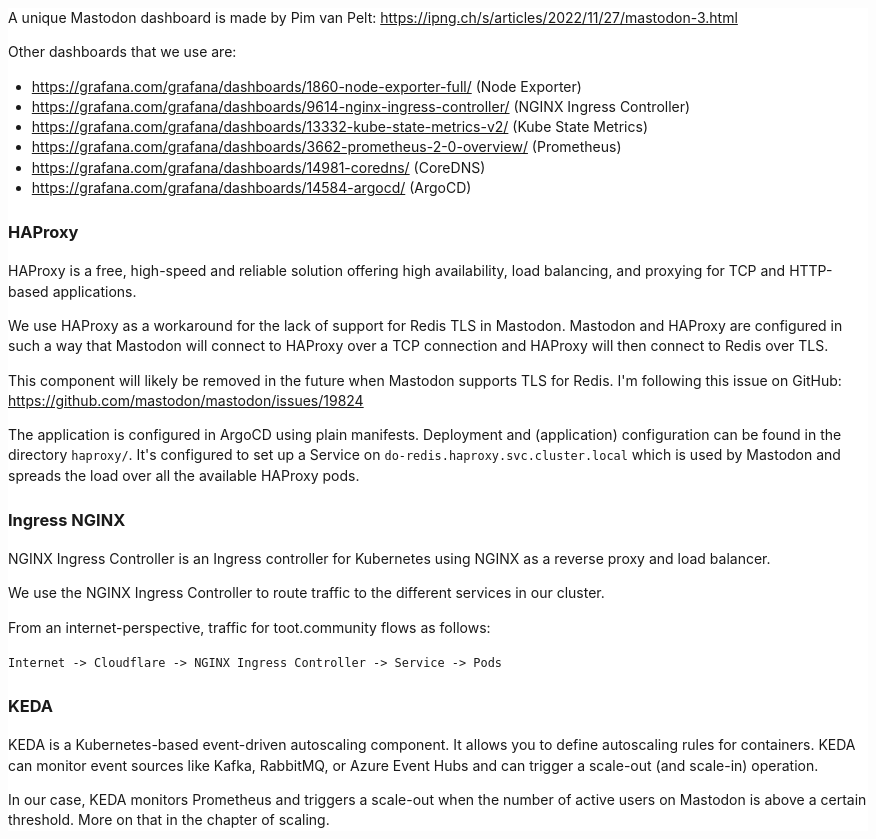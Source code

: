 A unique Mastodon dashboard is made by Pim van Pelt: https://ipng.ch/s/articles/2022/11/27/mastodon-3.html

Other dashboards that we use are:

- https://grafana.com/grafana/dashboards/1860-node-exporter-full/ (Node Exporter)
- https://grafana.com/grafana/dashboards/9614-nginx-ingress-controller/ (NGINX Ingress Controller)
- https://grafana.com/grafana/dashboards/13332-kube-state-metrics-v2/ (Kube State Metrics)
- https://grafana.com/grafana/dashboards/3662-prometheus-2-0-overview/ (Prometheus)
- https://grafana.com/grafana/dashboards/14981-coredns/ (CoreDNS)
- https://grafana.com/grafana/dashboards/14584-argocd/ (ArgoCD)

### HAProxy

HAProxy is a free, high-speed and reliable solution offering high availability, load balancing, and proxying for TCP and
HTTP-based applications.

We use HAProxy as a workaround for the lack of support for Redis TLS in Mastodon. Mastodon and HAProxy are configured in
such a way that Mastodon will connect to HAProxy over a TCP connection and HAProxy will then connect to Redis over TLS.

This component will likely be removed in the future when Mastodon supports TLS for Redis. I'm following this issue on
GitHub: https://github.com/mastodon/mastodon/issues/19824

The application is configured in ArgoCD using plain manifests. Deployment and (application) configuration can be found
in the directory `haproxy/`. It's configured to set up a Service on `do-redis.haproxy.svc.cluster.local` which is used
by Mastodon and spreads the load over all the available HAProxy pods.

### Ingress NGINX

NGINX Ingress Controller is an Ingress controller for Kubernetes using NGINX as a reverse proxy and load balancer.

We use the NGINX Ingress Controller to route traffic to the different services in our cluster.

From an internet-perspective, traffic for toot.community flows as follows:

```
Internet -> Cloudflare -> NGINX Ingress Controller -> Service -> Pods
```

### KEDA

KEDA is a Kubernetes-based event-driven autoscaling component. It allows you to define autoscaling rules for containers.
KEDA can monitor event sources like Kafka, RabbitMQ, or Azure Event Hubs and can trigger a scale-out (and scale-in)
operation.

In our case, KEDA monitors Prometheus and triggers a scale-out when the number of active users on Mastodon is above a
certain threshold. More on that in the chapter of scaling.
